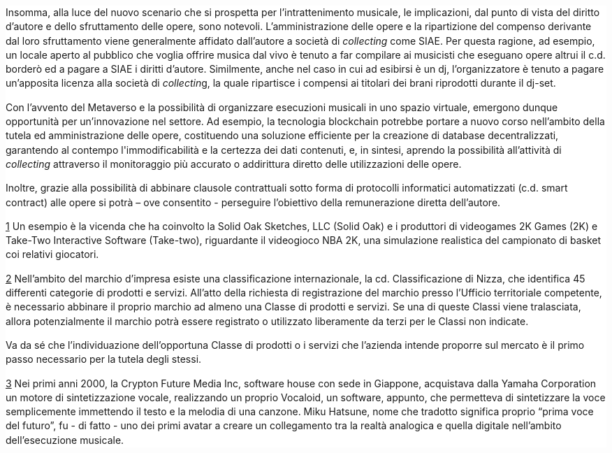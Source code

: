 Insomma, alla luce del nuovo scenario che si prospetta per l’intrattenimento
musicale, le implicazioni, dal punto di vista del diritto d’autore e dello
sfruttamento delle opere, sono notevoli. L’amministrazione delle opere e la
ripartizione del compenso derivante dal loro sfruttamento viene generalmente
affidato dall’autore a società di *collecting* come SIAE. Per questa ragione, ad
esempio, un locale aperto al pubblico che voglia offrire musica dal vivo è
tenuto a far compilare ai musicisti che eseguano opere altrui il c.d. borderò ed
a pagare a SIAE i diritti d’autore. Similmente, anche nel caso in cui ad
esibirsi è un dj, l’organizzatore è tenuto a pagare un’apposita licenza alla
società di *collectin*g, la quale ripartisce i compensi ai titolari dei brani
riprodotti durante il dj-set.

Con l’avvento del Metaverso e la possibilità di organizzare esecuzioni musicali
in uno spazio virtuale, emergono dunque opportunità per un’innovazione nel
settore. Ad esempio, la tecnologia blockchain potrebbe portare a nuovo corso
nell’ambito della tutela ed amministrazione delle opere, costituendo una
soluzione efficiente per la creazione di database decentralizzati, garantendo al
contempo l'immodificabilità e la certezza dei dati contenuti, e, in sintesi,
aprendo la possibilità all’attività di *collecting* attraverso il monitoraggio
più accurato o addirittura diretto delle utilizzazioni delle opere.

Inoltre, grazie alla possibilità di abbinare clausole contrattuali sotto forma
di protocolli informatici automatizzati (c.d. smart contract) alle opere si
potrà – ove consentito - perseguire l’obiettivo della remunerazione diretta
dell’autore.

[1](#_ftnref1) Un esempio è la vicenda che ha coinvolto la Solid Oak Sketches,
LLC (Solid Oak) e i produttori di videogames 2K Games (2K) e Take-Two
Interactive Software (Take-two), riguardante il videogioco NBA 2K, una
simulazione realistica del campionato di basket coi relativi giocatori.

[2](#_ftnref2) Nell’ambito del marchio d’impresa esiste una classificazione
internazionale, la cd. Classificazione di Nizza, che identifica 45 differenti
categorie di prodotti e servizi. All’atto della richiesta di registrazione del
marchio presso l’Ufficio territoriale competente, è necessario abbinare il
proprio marchio ad almeno una Classe di prodotti e servizi. Se una di queste
Classi viene tralasciata, allora potenzialmente il marchio potrà essere
registrato o utilizzato liberamente da terzi per le Classi non indicate.

Va da sé che l’individuazione dell’opportuna Classe di prodotti o i servizi che
l’azienda intende proporre sul mercato è il primo passo necessario per la tutela
degli stessi.

[3](#_ftnref3) Nei primi anni 2000, la Crypton Future Media Inc, software
house con sede in Giappone, acquistava dalla Yamaha Corporation un motore di
sintetizzazione vocale, realizzando un proprio Vocaloid, un software, appunto,
che permetteva di sintetizzare la voce semplicemente immettendo il testo e la
melodia di una canzone. Miku Hatsune, nome che tradotto significa proprio “prima
voce del futuro”, fu - di fatto - uno dei primi avatar a creare un collegamento
tra la realtà analogica e quella digitale nell’ambito dell’esecuzione musicale.
